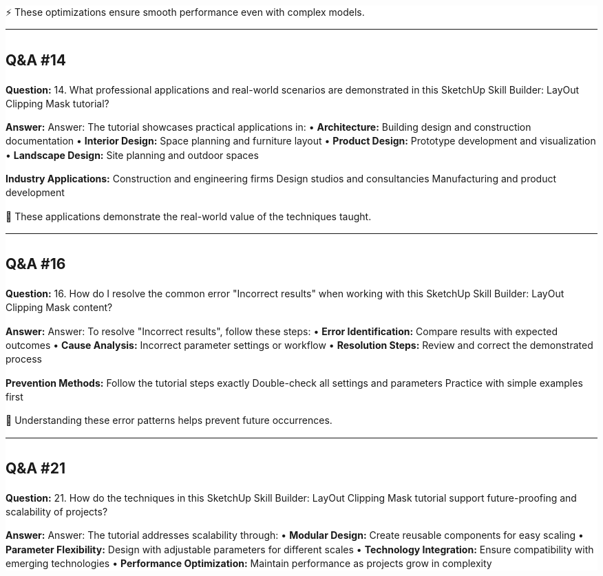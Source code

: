 ⚡ These optimizations ensure smooth performance even with complex models.

---

## Q&A #14

**Question:** 14. What professional applications and real-world scenarios are demonstrated in this SketchUp Skill Builder: LayOut Clipping Mask tutorial?

**Answer:** Answer:
The tutorial showcases practical applications in:
• **Architecture:** Building design and construction documentation
• **Interior Design:** Space planning and furniture layout
• **Product Design:** Prototype development and visualization
• **Landscape Design:** Site planning and outdoor spaces

**Industry Applications:**
Construction and engineering firms
Design studios and consultancies
Manufacturing and product development

💼 These applications demonstrate the real-world value of the techniques taught.

---

## Q&A #16

**Question:** 16. How do I resolve the common error "Incorrect results" when working with this SketchUp Skill Builder: LayOut Clipping Mask content?

**Answer:** Answer:
To resolve "Incorrect results", follow these steps:
• **Error Identification:** Compare results with expected outcomes
• **Cause Analysis:** Incorrect parameter settings or workflow
• **Resolution Steps:** Review and correct the demonstrated process

**Prevention Methods:**
Follow the tutorial steps exactly
Double-check all settings and parameters
Practice with simple examples first

🔧 Understanding these error patterns helps prevent future occurrences.

---

## Q&A #21

**Question:** 21. How do the techniques in this SketchUp Skill Builder: LayOut Clipping Mask tutorial support future-proofing and scalability of projects?

**Answer:** Answer:
The tutorial addresses scalability through:
• **Modular Design:** Create reusable components for easy scaling
• **Parameter Flexibility:** Design with adjustable parameters for different scales
• **Technology Integration:** Ensure compatibility with emerging technologies
• **Performance Optimization:** Maintain performance as projects grow in complexity
